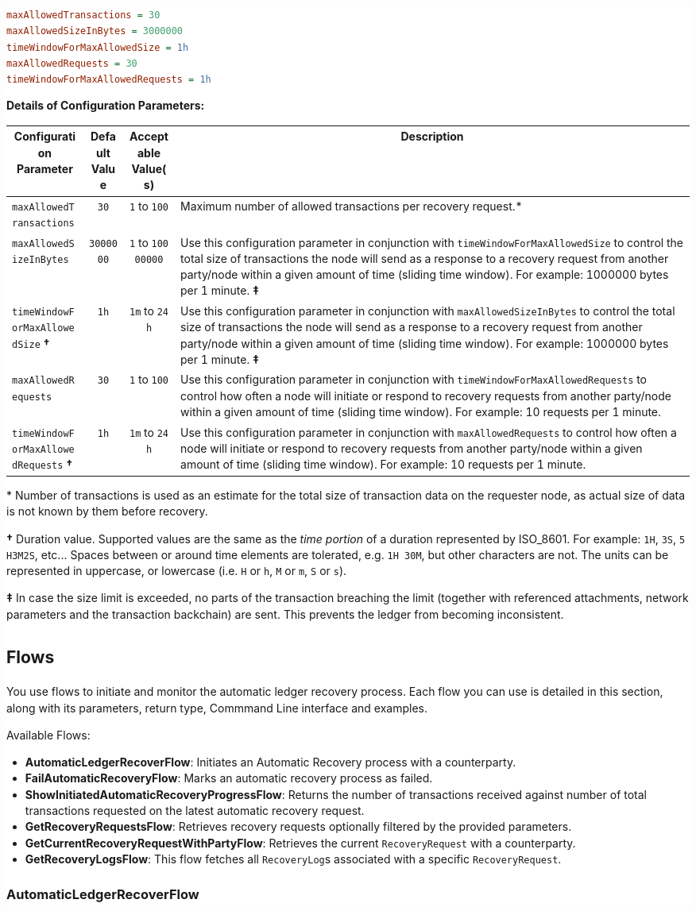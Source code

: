 ```ini
maxAllowedTransactions = 30
maxAllowedSizeInBytes = 3000000
timeWindowForMaxAllowedSize = 1h
maxAllowedRequests = 30
timeWindowForMaxAllowedRequests = 1h
```

**Details of Configuration Parameters:**

|Configuration Parameter|Default Value|Acceptable Value(s)|Description|
|-|:-:|:-:|-|
|`maxAllowedTransactions`|`30`|`1` to `100`| Maximum number of allowed transactions per recovery request.*|
|<a id="max-allowed-size">`maxAllowedSizeInBytes`</a>|`3000000`|`1` to `10000000`|Use this configuration parameter in conjunction with `timeWindowForMaxAllowedSize` to control the total size of transactions the node will send as a response to a recovery request from another party/node within a given amount of time (sliding time window). For example: 1000000 bytes per 1 minute. **&Dagger;**|
|`timeWindowForMaxAllowedSize` **&dagger;**|`1h`|`1m` to `24h`|Use this configuration parameter in conjunction with `maxAllowedSizeInBytes` to control the total size of transactions the node will send as a response to a recovery request from another party/node within a given amount of time (sliding time window). For example: 1000000 bytes per 1 minute. **&Dagger;**|
|`maxAllowedRequests`|`30`|`1` to `100`|Use this configuration parameter in conjunction with `timeWindowForMaxAllowedRequests` to control how often a node will initiate or respond to recovery requests from another party/node within a given amount of time (sliding time window). For example: 10 requests per 1 minute.|
|`timeWindowForMaxAllowedRequests` **&dagger;**|`1h`|`1m` to `24h`|Use this configuration parameter in conjunction with `maxAllowedRequests` to control how often a node will initiate or respond to recovery requests from another party/node within a given amount of time (sliding time window). For example: 10 requests per 1 minute.|

\* Number of transactions is used as an estimate for the total size of transaction data on the requester node, as actual size of data is not known by them before recovery.

**&dagger;** Duration value. Supported values are the same as the _time portion_ of a duration represented by ISO_8601. For example: `1H`, `3S`, `5H3M2S`, etc... Spaces between or around time elements are tolerated, e.g. `1H 30M`, but other characters are not. The units can be represented in uppercase, or lowercase (i.e. `H` or `h`, `M` or `m`, `S` or `s`).

**&Dagger;** In case the size limit is exceeded, no parts of the transaction breaching the limit (together with referenced attachments, network parameters and the transaction backchain) are sent. This prevents the ledger from becoming inconsistent.

## Flows

You use flows to initiate and monitor the automatic ledger recovery process. Each flow you can use is detailed in this section, along with its parameters, return type, Commmand Line interface and examples.

Available Flows:
* **AutomaticLedgerRecoverFlow**: Initiates an Automatic Recovery process with a counterparty.
* **FailAutomaticRecoveryFlow**: Marks an automatic recovery process as failed.
* **ShowInitiatedAutomaticRecoveryProgressFlow**: Returns the number of transactions received against number of total transactions requested on the latest automatic recovery request.
* **GetRecoveryRequestsFlow**: Retrieves recovery requests optionally filtered by the provided parameters.
* **GetCurrentRecoveryRequestWithPartyFlow**: Retrieves the current `RecoveryRequest` with a counterparty.
* **GetRecoveryLogsFlow**: This flow fetches all `RecoveryLog`s associated with a specific `RecoveryRequest`.


### AutomaticLedgerRecoverFlow
